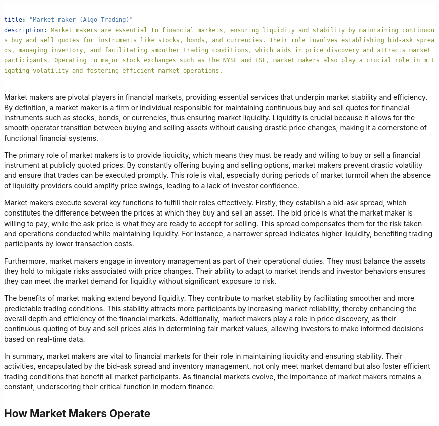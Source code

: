 ```yaml
---
title: "Market maker (Algo Trading)"
description: Market makers are essential to financial markets, ensuring liquidity and stability by maintaining continuous buy and sell quotes for instruments like stocks, bonds, and currencies. Their role involves establishing bid-ask spreads, managing inventory, and facilitating smoother trading conditions, which aids in price discovery and attracts market participants. Operating in major stock exchanges such as the NYSE and LSE, market makers also play a crucial role in mitigating volatility and fostering efficient market operations.
---
```






Market makers are pivotal players in financial markets, providing essential services that underpin market stability and efficiency. By definition, a market maker is a firm or individual responsible for maintaining continuous buy and sell quotes for financial instruments such as stocks, bonds, or currencies, thus ensuring market liquidity. Liquidity is crucial because it allows for the smooth operator transition between buying and selling assets without causing drastic price changes, making it a cornerstone of functional financial systems.

The primary role of market makers is to provide liquidity, which means they must be ready and willing to buy or sell a financial instrument at publicly quoted prices. By constantly offering buying and selling options, market makers prevent drastic volatility and ensure that trades can be executed promptly. This role is vital, especially during periods of market turmoil when the absence of liquidity providers could amplify price swings, leading to a lack of investor confidence.

Market makers execute several key functions to fulfill their roles effectively. Firstly, they establish a bid-ask spread, which constitutes the difference between the prices at which they buy and sell an asset. The bid price is what the market maker is willing to pay, while the ask price is what they are ready to accept for selling. This spread compensates them for the risk taken and operations conducted while maintaining liquidity. For instance, a narrower spread indicates higher liquidity, benefiting trading participants by lower transaction costs.

Furthermore, market makers engage in inventory management as part of their operational duties. They must balance the assets they hold to mitigate risks associated with price changes. Their ability to adapt to market trends and investor behaviors ensures they can meet the market demand for liquidity without significant exposure to risk.

The benefits of market making extend beyond liquidity. They contribute to market stability by facilitating smoother and more predictable trading conditions. This stability attracts more participants by increasing market reliability, thereby enhancing the overall depth and efficiency of the financial markets. Additionally, market makers play a role in price discovery, as their continuous quoting of buy and sell prices aids in determining fair market values, allowing investors to make informed decisions based on real-time data.

In summary, market makers are vital to financial markets for their role in maintaining liquidity and ensuring stability. Their activities, encapsulated by the bid-ask spread and inventory management, not only meet market demand but also foster efficient trading conditions that benefit all market participants. As financial markets evolve, the importance of market makers remains a constant, underscoring their critical function in modern finance.


## How Market Makers Operate
